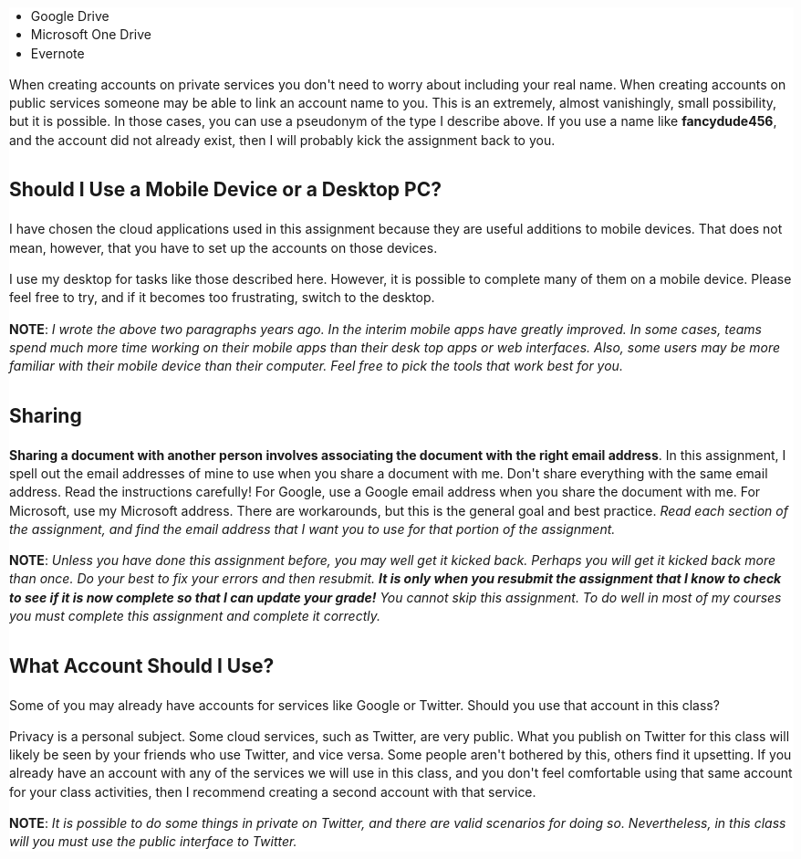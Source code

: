 - Google Drive
- Microsoft One Drive
- Evernote

When creating accounts on private services you don't need to worry about including your real name. When creating accounts on public services someone may be able to link an account name to you. This is an extremely, almost vanishingly, small possibility, but it is possible. In those cases, you can use a pseudonym of the type I describe above. If you use a name like **fancydude456**, and the account did not already exist, then I will probably kick the assignment back to you.

## Should I Use a Mobile Device or a Desktop PC?

I have chosen the cloud applications used in this assignment because they are useful additions to mobile devices. That does not mean, however, that you have to set up the accounts on those devices.

I use my desktop for tasks like those described here. However, it is possible to complete many of them on a mobile device. Please feel free to try, and if it becomes too frustrating, switch to the desktop.

**NOTE**: _I wrote the above two paragraphs years ago. In the interim mobile apps have greatly improved. In some cases, teams spend much more time working on their mobile apps than their desk top apps or web interfaces. Also, some users may be more familiar with their mobile device than their computer. Feel free to pick the tools that work best for you._

## Sharing

**Sharing a document with another person involves associating the document with the right email address**. In this assignment, I spell out the email addresses of mine to use when you share a document with me. Don't share everything with the same email address. Read the instructions carefully! For Google, use a Google email address when you share the document with me. For Microsoft, use my Microsoft address. There are workarounds, but this is the general goal and best practice. _Read each section of the assignment, and find the email address that I want you to use for that portion of the assignment._

**NOTE**: *Unless you have done this assignment before, you may well get it kicked back. Perhaps you will get it kicked back more than once. Do your best to fix your errors and then resubmit. **It is only when you resubmit the assignment that I know to check to see if it is now complete so that I can update your grade!** You cannot skip this assignment. To do well in most of my courses you must complete this assignment and complete it correctly.*

## What Account Should I Use?

Some of you may already have accounts for services like Google or Twitter. Should you use that account in this class?

Privacy is a personal subject. Some cloud services, such as Twitter, are very public. What you publish on Twitter for this class will likely be seen by your friends who use Twitter, and vice versa. Some people aren't bothered by this, others find it upsetting. If you already have an account with any of the services we will use in this class, and you don't feel comfortable using that same account for your class activities, then I recommend creating a second account with that service.

**NOTE**: *It is possible to do some things in private on Twitter, and there are valid scenarios for doing so. Nevertheless, in this class will you must use the public interface to Twitter.*
